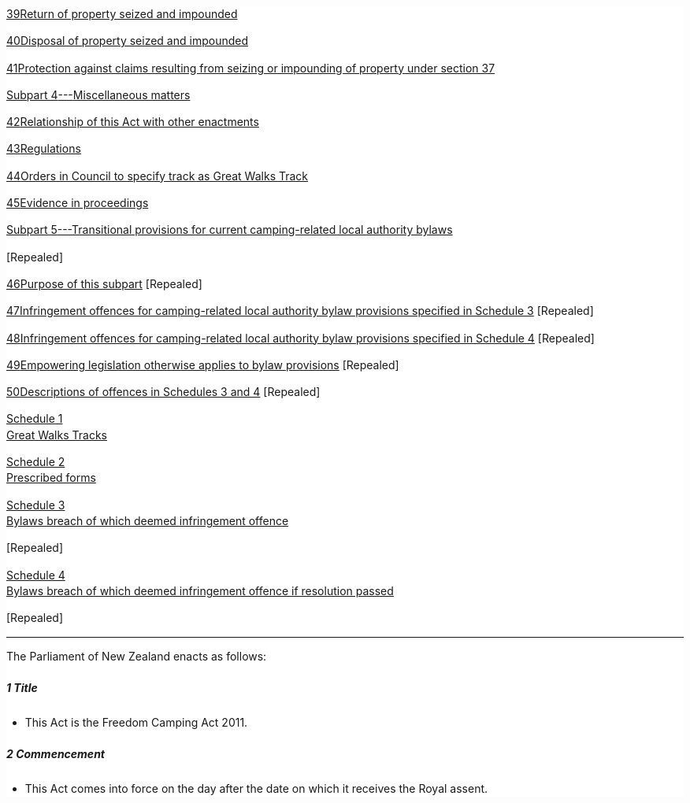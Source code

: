 [39][47][][47][Return of property seized and impounded][47]

[40][48][][48][Disposal of property seized and impounded][48]

[41][49][][49][Protection against claims resulting from seizing or impounding of property under section 37][49]

[Subpart 4][50][---][50][Miscellaneous matters][50]

[42][51][][51][Relationship of this Act with other enactments][51]

[43][52][][52][Regulations][52]

[44][53][][53][Orders in Council to specify track as Great Walks Track][53]

[45][54][][54][Evidence in proceedings][54]

[Subpart 5][55][---][55][Transitional provisions for current camping-related local authority bylaws][55]

\[Repealed\]

[46][56][][56][Purpose of this subpart][56] \[Repealed\]

[47][57][][57][Infringement offences for camping-related local authority bylaw provisions specified in Schedule 3][57] \[Repealed\]

[48][58][][58][Infringement offences for camping-related local authority bylaw provisions specified in Schedule 4][58] \[Repealed\]

[49][59][][59][Empowering legislation otherwise applies to bylaw provisions][59] \[Repealed\]

[50][60][][60][Descriptions of offences in Schedules 3 and 4][60] \[Repealed\]

[Schedule 1][61]  
[Great Walks Tracks][61]

[Schedule 2][62]  
[Prescribed forms][62]

[Schedule 3][63]  
[Bylaws breach of which deemed infringement offence][63]

\[Repealed\]

[Schedule 4][64]  
[Bylaws breach of which deemed infringement offence if resolution passed][64]

\[Repealed\]

---

The Parliament of New Zealand enacts as follows:

##### 1 Title
    
*   This Act is the Freedom Camping Act 2011\.

##### 2 Commencement
    
*   This Act comes into force on the day after the date on which it receives the Royal assent.


[0]: http://www.legislation.govt.nz/act/public/2011/0061/latest/link.aspx?id=DLM195466
[1]: http://www.legislation.govt.nz/act/public/2011/0061/latest/whole.html#DLM3742818
[2]: http://www.legislation.govt.nz/act/public/2011/0061/latest/whole.html#DLM3742819
[3]: http://www.legislation.govt.nz/act/public/2011/0061/latest/whole.html#DLM3742820
[4]: http://www.legislation.govt.nz/act/public/2011/0061/latest/whole.html#DLM3742821
[5]: http://www.legislation.govt.nz/act/public/2011/0061/latest/whole.html#DLM3742822
[6]: http://www.legislation.govt.nz/act/public/2011/0061/latest/whole.html#DLM3742849
[7]: http://www.legislation.govt.nz/act/public/2011/0061/latest/whole.html#DLM3742855
[8]: http://www.legislation.govt.nz/act/public/2011/0061/latest/whole.html#DLM3742857
[9]: http://www.legislation.govt.nz/act/public/2011/0061/latest/whole.html#DLM3742859
[10]: http://www.legislation.govt.nz/act/public/2011/0061/latest/whole.html#DLM3742860
[11]: http://www.legislation.govt.nz/act/public/2011/0061/latest/whole.html#DLM3742861
[12]: http://www.legislation.govt.nz/act/public/2011/0061/latest/whole.html#DLM3742862
[13]: http://www.legislation.govt.nz/act/public/2011/0061/latest/whole.html#DLM3742863
[14]: http://www.legislation.govt.nz/act/public/2011/0061/latest/whole.html#DLM3742864
[15]: http://www.legislation.govt.nz/act/public/2011/0061/latest/whole.html#DLM3886706
[16]: http://www.legislation.govt.nz/act/public/2011/0061/latest/whole.html#DLM3886707
[17]: http://www.legislation.govt.nz/act/public/2011/0061/latest/whole.html#DLM3886708
[18]: http://www.legislation.govt.nz/act/public/2011/0061/latest/whole.html#DLM3742867
[19]: http://www.legislation.govt.nz/act/public/2011/0061/latest/whole.html#DLM3742868
[20]: http://www.legislation.govt.nz/act/public/2011/0061/latest/whole.html#DLM3742869
[21]: http://www.legislation.govt.nz/act/public/2011/0061/latest/whole.html#DLM3742870
[22]: http://www.legislation.govt.nz/act/public/2011/0061/latest/whole.html#DLM3742871
[23]: http://www.legislation.govt.nz/act/public/2011/0061/latest/whole.html#DLM3742872
[24]: http://www.legislation.govt.nz/act/public/2011/0061/latest/whole.html#DLM3742873
[25]: http://www.legislation.govt.nz/act/public/2011/0061/latest/whole.html#DLM3742874
[26]: http://www.legislation.govt.nz/act/public/2011/0061/latest/whole.html#DLM3742875
[27]: http://www.legislation.govt.nz/act/public/2011/0061/latest/whole.html#DLM3742877
[28]: http://www.legislation.govt.nz/act/public/2011/0061/latest/whole.html#DLM3742879
[29]: http://www.legislation.govt.nz/act/public/2011/0061/latest/whole.html#DLM3742880
[30]: http://www.legislation.govt.nz/act/public/2011/0061/latest/whole.html#DLM3742882
[31]: http://www.legislation.govt.nz/act/public/2011/0061/latest/whole.html#DLM3742883
[32]: http://www.legislation.govt.nz/act/public/2011/0061/latest/whole.html#DLM3742884
[33]: http://www.legislation.govt.nz/act/public/2011/0061/latest/whole.html#DLM3742885
[34]: http://www.legislation.govt.nz/act/public/2011/0061/latest/whole.html#DLM3742886
[35]: http://www.legislation.govt.nz/act/public/2011/0061/latest/whole.html#DLM3742888
[36]: http://www.legislation.govt.nz/act/public/2011/0061/latest/whole.html#DLM3944002
[37]: http://www.legislation.govt.nz/act/public/2011/0061/latest/whole.html#DLM3944010
[38]: http://www.legislation.govt.nz/act/public/2011/0061/latest/whole.html#DLM3742889
[39]: http://www.legislation.govt.nz/act/public/2011/0061/latest/whole.html#DLM3742890
[40]: http://www.legislation.govt.nz/act/public/2011/0061/latest/whole.html#DLM3742891
[41]: http://www.legislation.govt.nz/act/public/2011/0061/latest/whole.html#DLM3742892
[42]: http://www.legislation.govt.nz/act/public/2011/0061/latest/whole.html#DLM3742893
[43]: http://www.legislation.govt.nz/act/public/2011/0061/latest/whole.html#DLM3742894
[44]: http://www.legislation.govt.nz/act/public/2011/0061/latest/whole.html#DLM3742895
[45]: http://www.legislation.govt.nz/act/public/2011/0061/latest/whole.html#DLM3742896
[46]: http://www.legislation.govt.nz/act/public/2011/0061/latest/whole.html#DLM3742897
[47]: http://www.legislation.govt.nz/act/public/2011/0061/latest/whole.html#DLM3742898
[48]: http://www.legislation.govt.nz/act/public/2011/0061/latest/whole.html#DLM3742899
[49]: http://www.legislation.govt.nz/act/public/2011/0061/latest/whole.html#DLM3742901
[50]: http://www.legislation.govt.nz/act/public/2011/0061/latest/whole.html#DLM3742902
[51]: http://www.legislation.govt.nz/act/public/2011/0061/latest/whole.html#DLM3742903
[52]: http://www.legislation.govt.nz/act/public/2011/0061/latest/whole.html#DLM3742904
[53]: http://www.legislation.govt.nz/act/public/2011/0061/latest/whole.html#DLM3742905
[54]: http://www.legislation.govt.nz/act/public/2011/0061/latest/whole.html#DLM3742906
[55]: http://www.legislation.govt.nz/act/public/2011/0061/latest/whole.html#DLM3742907
[56]: http://www.legislation.govt.nz/act/public/2011/0061/latest/whole.html#DLM3742908
[57]: http://www.legislation.govt.nz/act/public/2011/0061/latest/whole.html#DLM3742909
[58]: http://www.legislation.govt.nz/act/public/2011/0061/latest/whole.html#DLM3742910
[59]: http://www.legislation.govt.nz/act/public/2011/0061/latest/whole.html#DLM3742912
[60]: http://www.legislation.govt.nz/act/public/2011/0061/latest/whole.html#DLM3742913
[61]: http://www.legislation.govt.nz/act/public/2011/0061/latest/whole.html#DLM3742914
[62]: http://www.legislation.govt.nz/act/public/2011/0061/latest/whole.html#DLM3742917
[63]: http://www.legislation.govt.nz/act/public/2011/0061/latest/whole.html#DLM3742921
[64]: http://www.legislation.govt.nz/act/public/2011/0061/latest/whole.html#DLM3742923
[65]: http://www.legislation.govt.nz/act/public/2011/0061/latest/link.aspx?id=DLM103609
[66]: http://www.legislation.govt.nz/act/public/2011/0061/latest/link.aspx?id=DLM36962
[67]: http://www.legislation.govt.nz/act/public/2011/0061/latest/link.aspx?id=DLM444304
[68]: http://www.legislation.govt.nz/act/public/2011/0061/latest/link.aspx?id=DLM276813
[69]: http://www.legislation.govt.nz/act/public/2011/0061/latest/link.aspx?id=DLM170881
[70]: http://www.legislation.govt.nz/act/public/2011/0061/latest/link.aspx?id=DLM103331
[71]: http://www.legislation.govt.nz/act/public/2011/0061/latest/link.aspx?id=DLM2044916
[72]: http://www.legislation.govt.nz/act/public/2011/0061/latest/link.aspx?id=DLM224791
[73]: http://www.legislation.govt.nz/act/public/2011/0061/latest/link.aspx?id=DLM172328
[74]: http://www.legislation.govt.nz/act/public/2011/0061/latest/link.aspx?id=DLM172334
[75]: http://www.legislation.govt.nz/act/public/2011/0061/latest/link.aspx?id=DLM170872
[76]: http://www.legislation.govt.nz/act/public/2011/0061/latest/link.aspx?id=DLM3742859
[77]: http://www.legislation.govt.nz/act/public/2011/0061/latest/link.aspx?id=DLM104213
[78]: http://www.legislation.govt.nz/act/public/2011/0061/latest/link.aspx?id=DLM107200
[79]: http://www.legislation.govt.nz/act/public/2011/0061/latest/whole.html#DLM3820350
[80]: http://www.legislation.govt.nz/act/public/2011/0061/latest/link.aspx?id=DLM433619
[81]: http://www.legislation.govt.nz/act/public/2011/0061/latest/link.aspx?id=DLM3360057
[82]: http://www.legislation.govt.nz/act/public/2011/0061/latest/link.aspx?id=DLM311346
[83]: http://www.legislation.govt.nz/act/public/2011/0061/latest/link.aspx?id=DLM3360714
[84]: http://www.legislation.govt.nz/act/public/2011/0061/latest/link.aspx?id=DLM91494
[85]: http://www.legislation.govt.nz/act/public/2011/0061/latest/link.aspx?id=DLM2214226
[86]: http://www.legislation.govt.nz/act/public/2011/0061/latest/link.aspx?id=DLM310742
[87]: http://www.legislation.govt.nz/act/public/2011/0061/latest/link.aspx?id=DLM433612
[88]: http://www.legislation.govt.nz/act/public/2011/0061/latest/link.aspx?id=DLM18599
[89]: http://www.legislation.govt.nz/act/public/2011/0061/latest/link.aspx?id=DLM90414
[90]: http://www.legislation.govt.nz/act/public/2011/0061/latest/link.aspx?id=DLM173368
[91]: http://www.legislation.govt.nz/act/public/2011/0061/latest/link.aspx?id=DLM393659
[92]: http://www.legislation.govt.nz/act/public/2011/0061/latest/link.aspx?id=DLM3338620
[93]: http://www.legislation.govt.nz/act/public/2011/0061/latest/link.aspx?id=DLM2044960
[94]: http://www.pco.parliament.govt.nz/reprints/
[95]: http://www.legislation.govt.nz/act/public/2011/0061/latest/link.aspx?id=DLM195439
[96]: http://www.pco.parliament.govt.nz/editorial-conventions/
[97]: http://www.legislation.govt.nz/act/public/2011/0061/latest/link.aspx?id=DLM195468
[98]: http://www.legislation.govt.nz/act/public/2011/0061/latest/link.aspx?id=DLM195470